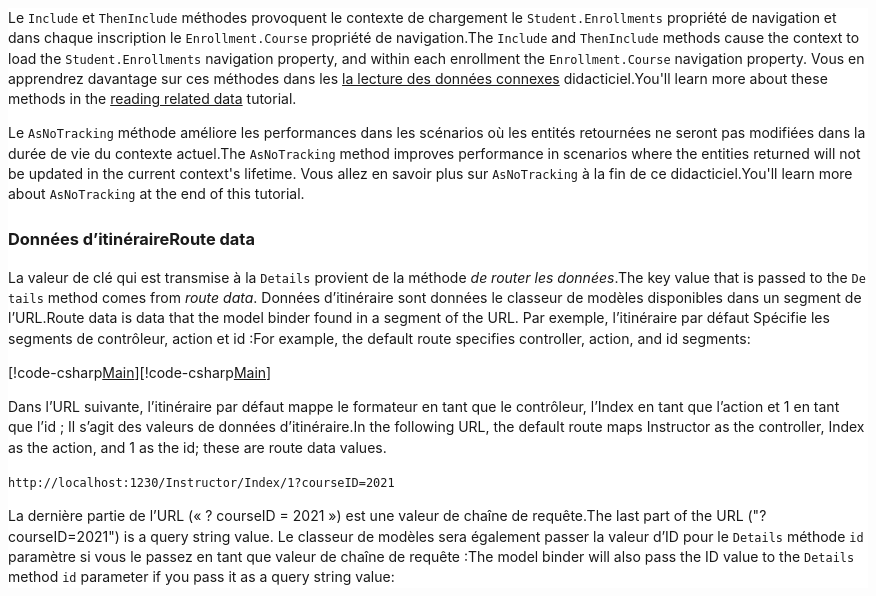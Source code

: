 <span data-ttu-id="4b96a-124">Le `Include` et `ThenInclude` méthodes provoquent le contexte de chargement le `Student.Enrollments` propriété de navigation et dans chaque inscription le `Enrollment.Course` propriété de navigation.</span><span class="sxs-lookup"><span data-stu-id="4b96a-124">The `Include` and `ThenInclude` methods cause the context to load the `Student.Enrollments` navigation property, and within each enrollment the `Enrollment.Course` navigation property.</span></span>  <span data-ttu-id="4b96a-125">Vous en apprendrez davantage sur ces méthodes dans les [la lecture des données connexes](read-related-data.md) didacticiel.</span><span class="sxs-lookup"><span data-stu-id="4b96a-125">You'll learn more about these methods in the [reading related data](read-related-data.md) tutorial.</span></span>

<span data-ttu-id="4b96a-126">Le `AsNoTracking` méthode améliore les performances dans les scénarios où les entités retournées ne seront pas modifiées dans la durée de vie du contexte actuel.</span><span class="sxs-lookup"><span data-stu-id="4b96a-126">The `AsNoTracking` method improves performance in scenarios where the entities returned will not be updated in the current context's lifetime.</span></span> <span data-ttu-id="4b96a-127">Vous allez en savoir plus sur `AsNoTracking` à la fin de ce didacticiel.</span><span class="sxs-lookup"><span data-stu-id="4b96a-127">You'll learn more about `AsNoTracking` at the end of this tutorial.</span></span>

### <a name="route-data"></a><span data-ttu-id="4b96a-128">Données d’itinéraire</span><span class="sxs-lookup"><span data-stu-id="4b96a-128">Route data</span></span>

<span data-ttu-id="4b96a-129">La valeur de clé qui est transmise à la `Details` provient de la méthode *de router les données*.</span><span class="sxs-lookup"><span data-stu-id="4b96a-129">The key value that is passed to the `Details` method comes from *route data*.</span></span> <span data-ttu-id="4b96a-130">Données d’itinéraire sont données le classeur de modèles disponibles dans un segment de l’URL.</span><span class="sxs-lookup"><span data-stu-id="4b96a-130">Route data is data that the model binder found in a segment of the URL.</span></span> <span data-ttu-id="4b96a-131">Par exemple, l’itinéraire par défaut Spécifie les segments de contrôleur, action et id :</span><span class="sxs-lookup"><span data-stu-id="4b96a-131">For example, the default route specifies controller, action, and id segments:</span></span>

<span data-ttu-id="4b96a-132">[!code-csharp[Main](intro/samples/cu/Startup.cs?name=snippet_Route&highlight=5)]</span><span class="sxs-lookup"><span data-stu-id="4b96a-132">[!code-csharp[Main](intro/samples/cu/Startup.cs?name=snippet_Route&highlight=5)]</span></span>

<span data-ttu-id="4b96a-133">Dans l’URL suivante, l’itinéraire par défaut mappe le formateur en tant que le contrôleur, l’Index en tant que l’action et 1 en tant que l’id ; Il s’agit des valeurs de données d’itinéraire.</span><span class="sxs-lookup"><span data-stu-id="4b96a-133">In the following URL, the default route maps Instructor as the controller, Index as the action, and 1 as the id; these are route data values.</span></span>

```
http://localhost:1230/Instructor/Index/1?courseID=2021
```

<span data-ttu-id="4b96a-134">La dernière partie de l’URL (« ? courseID = 2021 ») est une valeur de chaîne de requête.</span><span class="sxs-lookup"><span data-stu-id="4b96a-134">The last part of the URL ("?courseID=2021") is a query string value.</span></span> <span data-ttu-id="4b96a-135">Le classeur de modèles sera également passer la valeur d’ID pour le `Details` méthode `id` paramètre si vous le passez en tant que valeur de chaîne de requête :</span><span class="sxs-lookup"><span data-stu-id="4b96a-135">The model binder will also pass the ID value to the `Details` method `id` parameter if you pass it as a query string value:</span></span>
